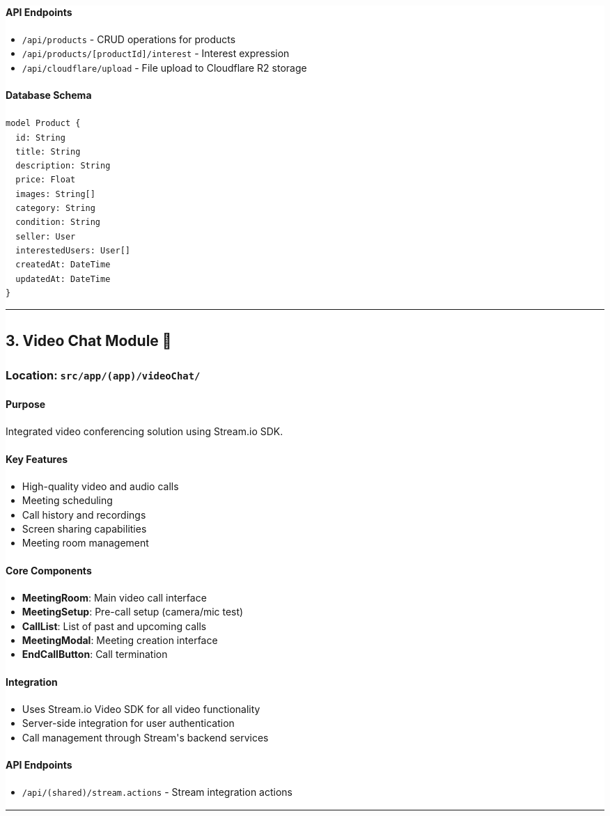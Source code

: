 #### API Endpoints
- `/api/products` - CRUD operations for products
- `/api/products/[productId]/interest` - Interest expression
- `/api/cloudflare/upload` - File upload to Cloudflare R2 storage

#### Database Schema
```prisma
model Product {
  id: String
  title: String
  description: String
  price: Float
  images: String[]
  category: String
  condition: String
  seller: User
  interestedUsers: User[]
  createdAt: DateTime
  updatedAt: DateTime
}
```

---

## 3. Video Chat Module 🎥

### Location: `src/app/(app)/videoChat/`

#### Purpose
Integrated video conferencing solution using Stream.io SDK.

#### Key Features
- High-quality video and audio calls
- Meeting scheduling
- Call history and recordings
- Screen sharing capabilities
- Meeting room management

#### Core Components
- **MeetingRoom**: Main video call interface
- **MeetingSetup**: Pre-call setup (camera/mic test)
- **CallList**: List of past and upcoming calls
- **MeetingModal**: Meeting creation interface
- **EndCallButton**: Call termination

#### Integration
- Uses Stream.io Video SDK for all video functionality
- Server-side integration for user authentication
- Call management through Stream's backend services

#### API Endpoints
- `/api/(shared)/stream.actions` - Stream integration actions

---